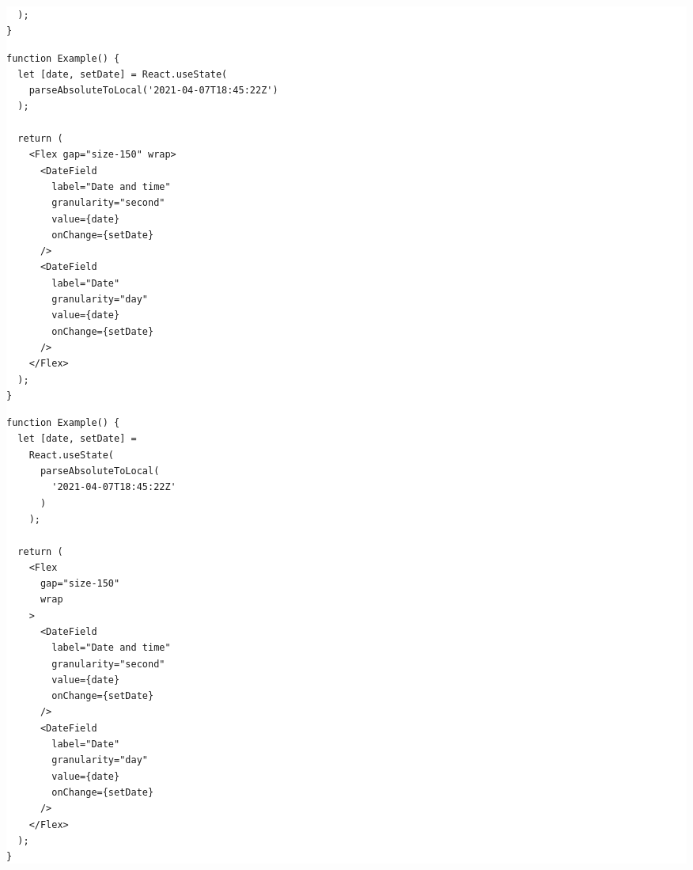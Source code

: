 ```
  );
}
```

```
function Example() {
  let [date, setDate] = React.useState(
    parseAbsoluteToLocal('2021-04-07T18:45:22Z')
  );

  return (
    <Flex gap="size-150" wrap>
      <DateField
        label="Date and time"
        granularity="second"
        value={date}
        onChange={setDate}
      />
      <DateField
        label="Date"
        granularity="day"
        value={date}
        onChange={setDate}
      />
    </Flex>
  );
}
```

```
function Example() {
  let [date, setDate] =
    React.useState(
      parseAbsoluteToLocal(
        '2021-04-07T18:45:22Z'
      )
    );

  return (
    <Flex
      gap="size-150"
      wrap
    >
      <DateField
        label="Date and time"
        granularity="second"
        value={date}
        onChange={setDate}
      />
      <DateField
        label="Date"
        granularity="day"
        value={date}
        onChange={setDate}
      />
    </Flex>
  );
}
```
